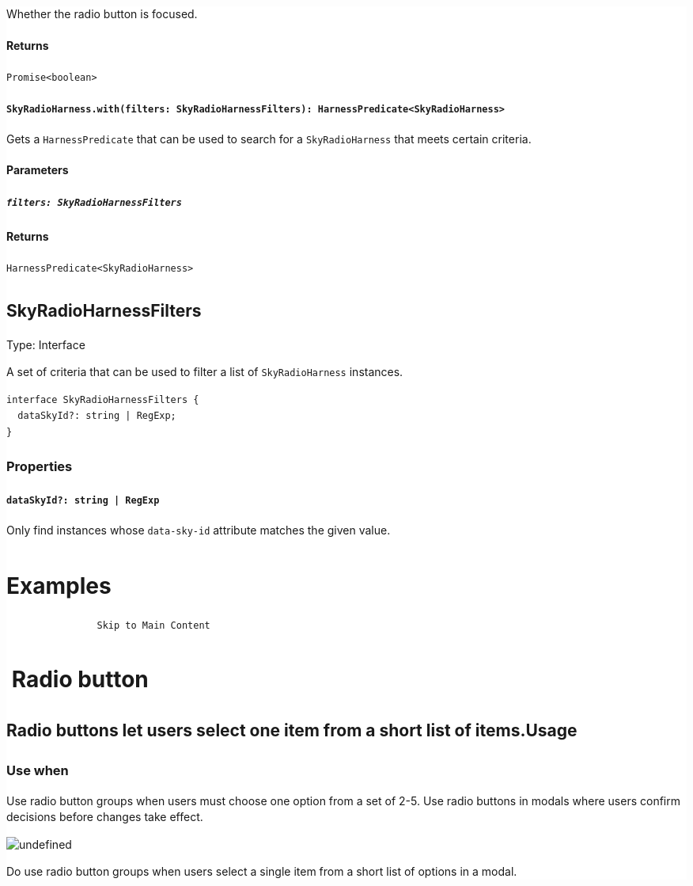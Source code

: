 Whether the radio button is focused.

#### Returns

`Promise<boolean>`

#### `SkyRadioHarness.with(filters: SkyRadioHarnessFilters): HarnessPredicate<SkyRadioHarness>`

Gets a `HarnessPredicate` that can be used to search for a `SkyRadioHarness` that meets certain criteria.

#### Parameters

##### `filters: SkyRadioHarnessFilters`

#### Returns

`HarnessPredicate<SkyRadioHarness>`

 SkyRadioHarnessFilters
-----------------------

Type: Interface

A set of criteria that can be used to filter a list of `SkyRadioHarness` instances.

    interface SkyRadioHarnessFilters {
      dataSkyId?: string | RegExp;
    }

### Properties

#### `dataSkyId?: string | RegExp`

Only find instances whose `data-sky-id` attribute matches the given value.

# Examples

                    Skip to Main Content

 Radio button
============

Radio buttons let users select one item from a short list of items.Usage
------

### Use when

Use radio button groups when users must choose one option from a set of 2-5. Use radio buttons in modals where users confirm decisions before changes take effect.

![undefined](https://sky.blackbaudcdn.net/skyuxapps/skyux/assets/img/guidelines/radio-button/radio-button-usage-1.0faf1ea491585986a7755c2ae094d652.png)

Do use radio button groups when users select a single item from a short list of options in a modal.
